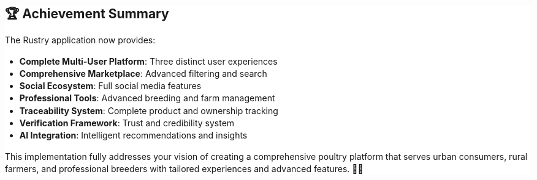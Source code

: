 ## 🏆 **Achievement Summary**

The Rustry application now provides:
- **Complete Multi-User Platform**: Three distinct user experiences
- **Comprehensive Marketplace**: Advanced filtering and search
- **Social Ecosystem**: Full social media features
- **Professional Tools**: Advanced breeding and farm management
- **Traceability System**: Complete product and ownership tracking
- **Verification Framework**: Trust and credibility system
- **AI Integration**: Intelligent recommendations and insights

This implementation fully addresses your vision of creating a comprehensive poultry platform that serves urban consumers, rural farmers, and professional breeders with tailored experiences and advanced features. 🎉✨